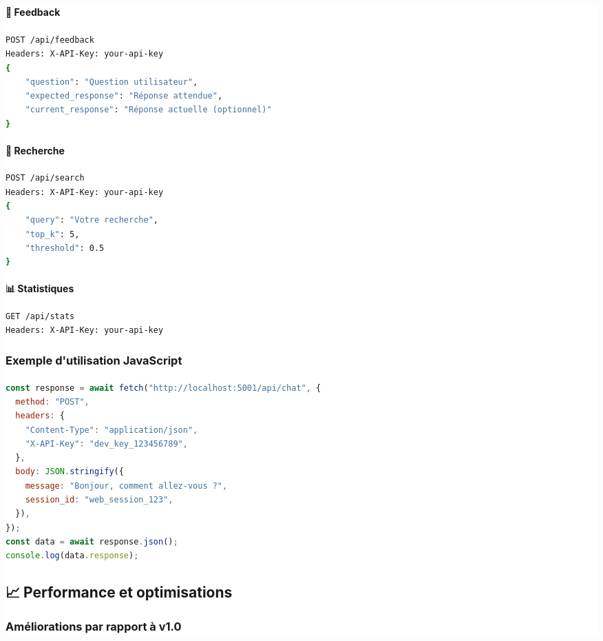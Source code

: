 #### 📝 Feedback

```bash
POST /api/feedback
Headers: X-API-Key: your-api-key
{
    "question": "Question utilisateur",
    "expected_response": "Réponse attendue",
    "current_response": "Réponse actuelle (optionnel)"
}
```

#### 🔎 Recherche

```bash
POST /api/search
Headers: X-API-Key: your-api-key
{
    "query": "Votre recherche",
    "top_k": 5,
    "threshold": 0.5
}
```

#### 📊 Statistiques

```bash
GET /api/stats
Headers: X-API-Key: your-api-key
```

### Exemple d'utilisation JavaScript

```javascript
const response = await fetch("http://localhost:5001/api/chat", {
  method: "POST",
  headers: {
    "Content-Type": "application/json",
    "X-API-Key": "dev_key_123456789",
  },
  body: JSON.stringify({
    message: "Bonjour, comment allez-vous ?",
    session_id: "web_session_123",
  }),
});
const data = await response.json();
console.log(data.response);
```

## 📈 Performance et optimisations

### Améliorations par rapport à v1.0
